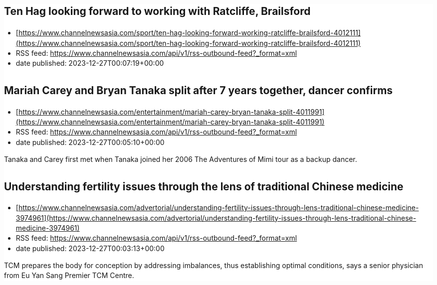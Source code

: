 

## Ten Hag looking forward to working with Ratcliffe, Brailsford
 - [https://www.channelnewsasia.com/sport/ten-hag-looking-forward-working-ratcliffe-brailsford-4012111](https://www.channelnewsasia.com/sport/ten-hag-looking-forward-working-ratcliffe-brailsford-4012111)
 - RSS feed: https://www.channelnewsasia.com/api/v1/rss-outbound-feed?_format=xml
 - date published: 2023-12-27T00:07:19+00:00



## Mariah Carey and Bryan Tanaka split after 7 years together, dancer confirms
 - [https://www.channelnewsasia.com/entertainment/mariah-carey-bryan-tanaka-split-4011991](https://www.channelnewsasia.com/entertainment/mariah-carey-bryan-tanaka-split-4011991)
 - RSS feed: https://www.channelnewsasia.com/api/v1/rss-outbound-feed?_format=xml
 - date published: 2023-12-27T00:05:10+00:00

Tanaka and Carey first met when Tanaka joined her 2006 The Adventures of Mimi tour as a backup dancer.

## Understanding fertility issues through the lens of traditional Chinese medicine
 - [https://www.channelnewsasia.com/advertorial/understanding-fertility-issues-through-lens-traditional-chinese-medicine-3974961](https://www.channelnewsasia.com/advertorial/understanding-fertility-issues-through-lens-traditional-chinese-medicine-3974961)
 - RSS feed: https://www.channelnewsasia.com/api/v1/rss-outbound-feed?_format=xml
 - date published: 2023-12-27T00:03:13+00:00

TCM prepares the body for conception by addressing imbalances, thus establishing optimal conditions, says a senior physician from Eu Yan Sang Premier TCM Centre.

